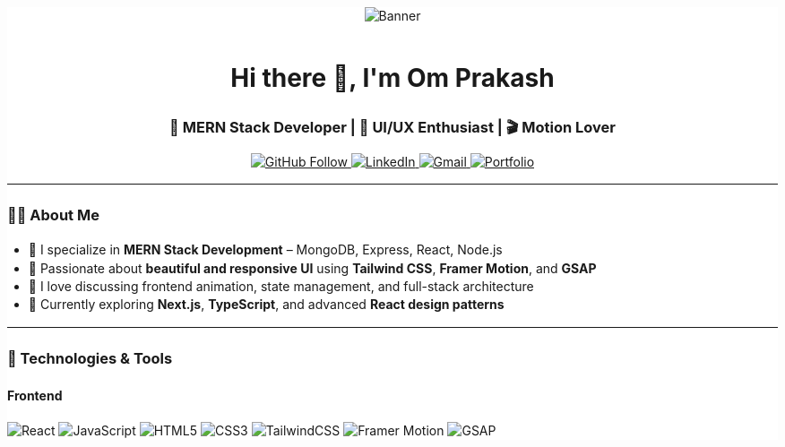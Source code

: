 
<p align="center">
  <img src="https://yourdomain.com/banner.png" alt="Banner" width="100%" />
</p>

<h1 align="center">Hi there 👋, I'm Om Prakash </h1>
<h3 align="center">🚀 MERN Stack Developer | 🎨 UI/UX Enthusiast | 🎬 Motion Lover</h3>

<p align="center">
  <a href="https://github.com/yourusername">
    <img src="https://img.shields.io/github/followers/yourusername?label=Follow&style=social" alt="GitHub Follow" />
  </a>
  <a href="https://www.linkedin.com/in/yourlinkedin/">
    <img src="https://img.shields.io/badge/LinkedIn-Connect-blue?style=flat&logo=linkedin" alt="LinkedIn" />
  </a>
  <a href="mailto:youremail@example.com">
    <img src="https://img.shields.io/badge/Gmail-Email-red?style=flat&logo=gmail" alt="Gmail" />
  </a>
  <a href="https://yourportfolio.com">
    <img src="https://img.shields.io/badge/Portfolio-Visit-orange?style=flat&logo=portfolio" alt="Portfolio" />
  </a>
</p>

---

### 🧑‍💻 About Me

- 💼 I specialize in **MERN Stack Development** – MongoDB, Express, React, Node.js
- 🎨 Passionate about **beautiful and responsive UI** using **Tailwind CSS**, **Framer Motion**, and **GSAP**
- 💬 I love discussing frontend animation, state management, and full-stack architecture
- 🌱 Currently exploring **Next.js**, **TypeScript**, and advanced **React design patterns**

---

### 🔧 Technologies & Tools

#### Frontend
![React](https://img.shields.io/badge/React-20232A?style=for-the-badge&logo=react&logoColor=61DAFB)
![JavaScript](https://img.shields.io/badge/JavaScript-F7DF1E?style=for-the-badge&logo=javascript&logoColor=000)
![HTML5](https://img.shields.io/badge/HTML5-E34F26?style=for-the-badge&logo=html5&logoColor=white)
![CSS3](https://img.shields.io/badge/CSS3-1572B6?style=for-the-badge&logo=css3&logoColor=white)
![TailwindCSS](https://img.shields.io/badge/TailwindCSS-38B2AC?style=for-the-badge&logo=tailwind-css&logoColor=white)
![Framer Motion](https://img.shields.io/badge/Framer%20Motion-0055FF?style=for-the-badge&logo=framer&logoColor=white)
![GSAP](https://img.shields.io/badge/GSAP-88CE02?style=for-the-badge&logo=greensock&logoColor=white)
